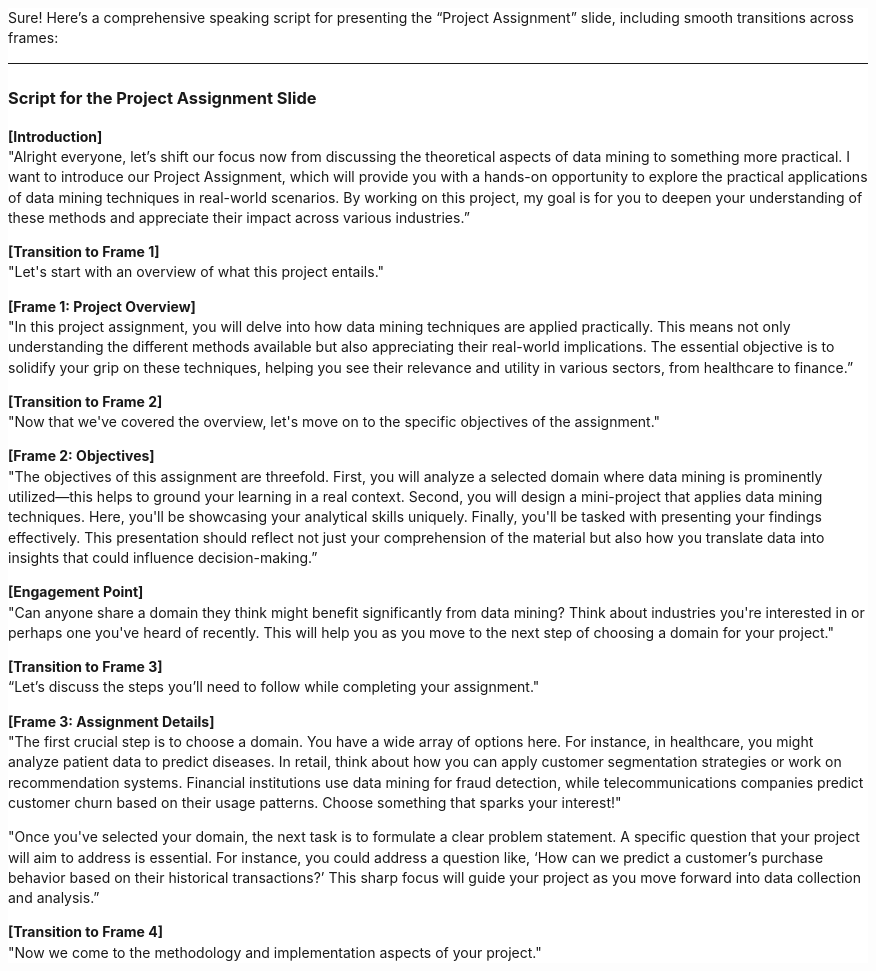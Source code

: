 Sure! Here’s a comprehensive speaking script for presenting the “Project Assignment” slide, including smooth transitions across frames:

---

### Script for the Project Assignment Slide

**[Introduction]**  
"Alright everyone, let’s shift our focus now from discussing the theoretical aspects of data mining to something more practical. I want to introduce our Project Assignment, which will provide you with a hands-on opportunity to explore the practical applications of data mining techniques in real-world scenarios. By working on this project, my goal is for you to deepen your understanding of these methods and appreciate their impact across various industries.”

**[Transition to Frame 1]**  
"Let's start with an overview of what this project entails." 

**[Frame 1: Project Overview]**  
"In this project assignment, you will delve into how data mining techniques are applied practically. This means not only understanding the different methods available but also appreciating their real-world implications. The essential objective is to solidify your grip on these techniques, helping you see their relevance and utility in various sectors, from healthcare to finance.”

**[Transition to Frame 2]**  
"Now that we've covered the overview, let's move on to the specific objectives of the assignment." 

**[Frame 2: Objectives]**  
"The objectives of this assignment are threefold. First, you will analyze a selected domain where data mining is prominently utilized—this helps to ground your learning in a real context. Second, you will design a mini-project that applies data mining techniques. Here, you'll be showcasing your analytical skills uniquely. Finally, you'll be tasked with presenting your findings effectively. This presentation should reflect not just your comprehension of the material but also how you translate data into insights that could influence decision-making.” 

**[Engagement Point]**  
"Can anyone share a domain they think might benefit significantly from data mining? Think about industries you're interested in or perhaps one you've heard of recently. This will help you as you move to the next step of choosing a domain for your project." 

**[Transition to Frame 3]**  
“Let’s discuss the steps you’ll need to follow while completing your assignment." 

**[Frame 3: Assignment Details]**  
"The first crucial step is to choose a domain. You have a wide array of options here. For instance, in healthcare, you might analyze patient data to predict diseases. In retail, think about how you can apply customer segmentation strategies or work on recommendation systems. Financial institutions use data mining for fraud detection, while telecommunications companies predict customer churn based on their usage patterns. Choose something that sparks your interest!"

"Once you've selected your domain, the next task is to formulate a clear problem statement. A specific question that your project will aim to address is essential. For instance, you could address a question like, ‘How can we predict a customer’s purchase behavior based on their historical transactions?’ This sharp focus will guide your project as you move forward into data collection and analysis.”

**[Transition to Frame 4]**  
"Now we come to the methodology and implementation aspects of your project." 
